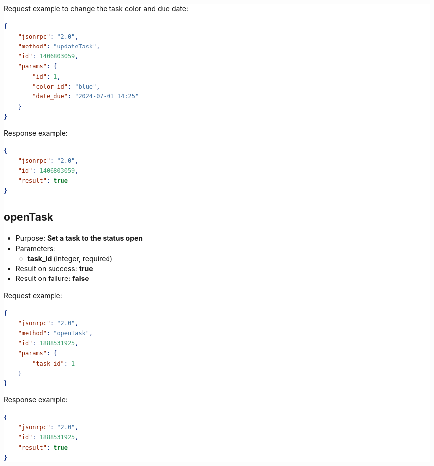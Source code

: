 Request example to change the task color and due date:

```json
{
    "jsonrpc": "2.0",
    "method": "updateTask",
    "id": 1406803059,
    "params": {
        "id": 1,
        "color_id": "blue",
        "date_due": "2024-07-01 14:25"
    }
}
```

Response example:

```json
{
    "jsonrpc": "2.0",
    "id": 1406803059,
    "result": true
}
```

openTask
--------

- Purpose: **Set a task to the status open**
- Parameters:
    - **task_id** (integer, required)
- Result on success: **true**
- Result on failure: **false**

Request example:

```json
{
    "jsonrpc": "2.0",
    "method": "openTask",
    "id": 1888531925,
    "params": {
        "task_id": 1
    }
}
```

Response example:

```json
{
    "jsonrpc": "2.0",
    "id": 1888531925,
    "result": true
}
```
